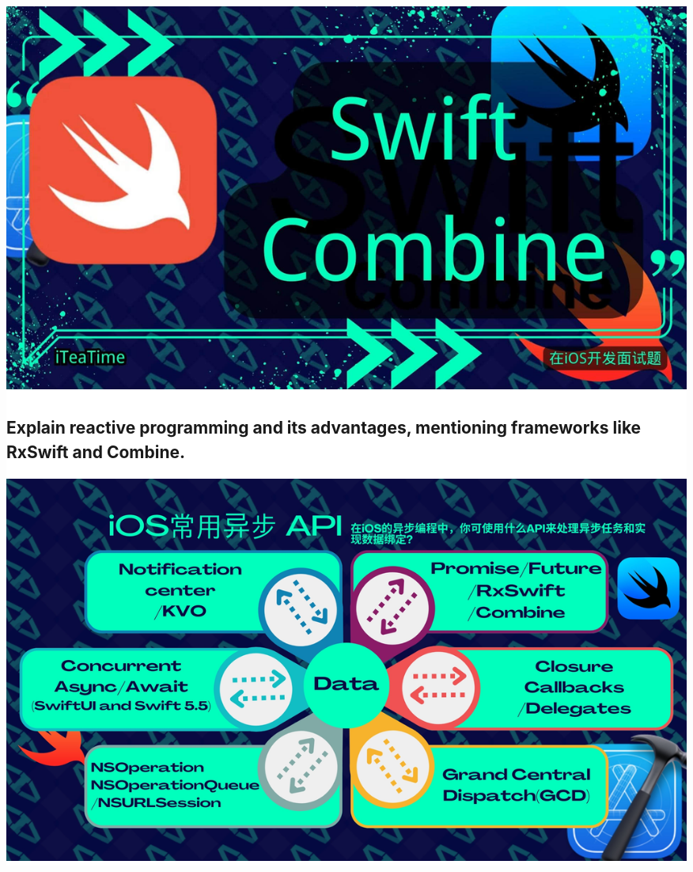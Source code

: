 ![swift-combine](../assets/swift-combine.jpg)

## Explain reactive programming and its advantages, mentioning frameworks like RxSwift and Combine.

![swift-combine](../assets/asynchronous_APIs_in_iOS/cn.jpg)